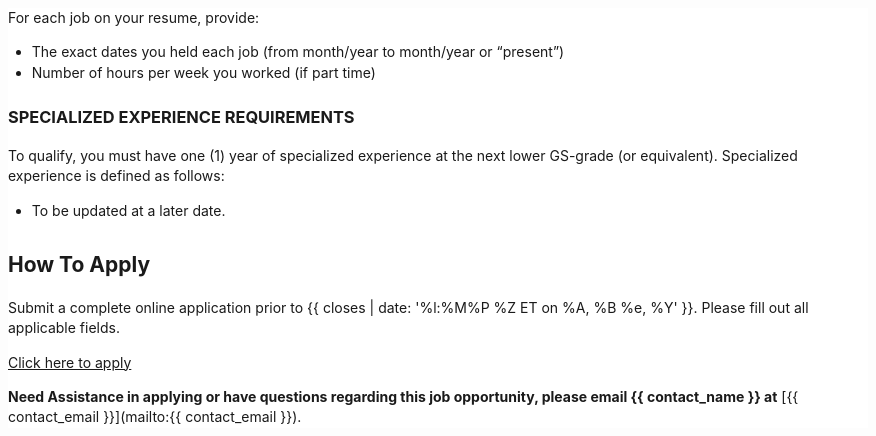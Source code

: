For each job on your resume, provide:

- The exact dates you held each job (from month/year to month/year or
  “present”)
- Number of hours per week you worked (if part time)

### SPECIALIZED EXPERIENCE REQUIREMENTS

To qualify, you must have one (1) year of specialized experience at the next
lower GS-grade (or equivalent). Specialized experience is defined as follows:

- To be updated at a later date.

## How To Apply

Submit a complete online application prior to {{ closes | date: '%l:%M%P %Z ET on %A, %B %e, %Y' }}. Please fill out all applicable fields.



<section class="usa-grid-full">
  <a class="usa-button usa-button-secondary" href="{{ apply_url }}">Click here to apply</a>
</section>




**Need Assistance in applying or have questions regarding this job opportunity, please email {{ contact_name }} at** [{{ contact_email }}](mailto:{{ contact_email }}).

